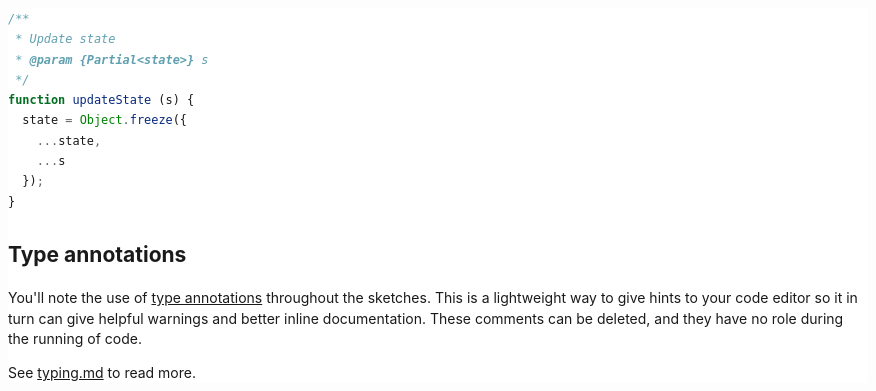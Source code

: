 ```js
/**
 * Update state
 * @param {Partial<state>} s 
 */
function updateState (s) {
  state = Object.freeze({
    ...state,
    ...s
  });
}
```


## Type annotations

You'll note the use of [type annotations](https://www.typescriptlang.org/docs/handbook/jsdoc-supported-types.html) throughout the sketches. This is a lightweight way to give hints to your code editor so it in turn can give helpful warnings and better inline documentation. These comments can be deleted, and they have no role during the running of code.

See [typing.md](./_readmes/typing.md) to read more.
